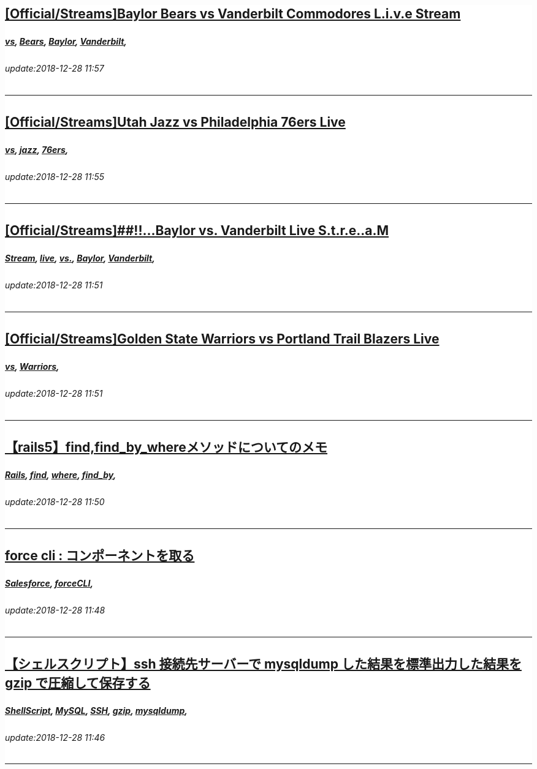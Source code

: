 ## [[Official/Streams]Baylor Bears vs Vanderbilt Commodores L.i.v.e Stream](https://qiita.com/kki8/items/befbbac33d0bcddefa59)
##### [vs](https://qiita.com/tags/vs), [Bears](https://qiita.com/tags/Bears), [Baylor](https://qiita.com/tags/Baylor), [Vanderbilt](https://qiita.com/tags/Vanderbilt), 
###### update:2018-12-28 11:57
---
## [[Official/Streams]Utah Jazz vs Philadelphia 76ers Live](https://qiita.com/bkhalifa/items/36238c544fff0f0eee3e)
##### [vs](https://qiita.com/tags/vs), [jazz](https://qiita.com/tags/jazz), [76ers](https://qiita.com/tags/76ers), 
###### update:2018-12-28 11:55
---
## [[Official/Streams]##!!...Baylor vs. Vanderbilt Live S.t.r.e..a.M](https://qiita.com/freeshiblitvhd545/items/30e9141db3148aa00a8a)
##### [Stream](https://qiita.com/tags/Stream), [live](https://qiita.com/tags/live), [vs.](https://qiita.com/tags/vs.), [Baylor](https://qiita.com/tags/Baylor), [Vanderbilt](https://qiita.com/tags/Vanderbilt), 
###### update:2018-12-28 11:51
---
## [[Official/Streams]Golden State Warriors vs Portland Trail Blazers Live](https://qiita.com/ghriebt/items/45ae9093ef575b5675ae)
##### [vs](https://qiita.com/tags/vs), [Warriors](https://qiita.com/tags/Warriors), 
###### update:2018-12-28 11:51
---
## [【rails5】find,find_by_whereメソッドについてのメモ](https://qiita.com/mah666hhh/items/85d1716a7e2790fc51d4)
##### [Rails](https://qiita.com/tags/Rails), [find](https://qiita.com/tags/find), [where](https://qiita.com/tags/where), [find_by](https://qiita.com/tags/find_by), 
###### update:2018-12-28 11:50
---
## [force cli : コンポーネントを取る](https://qiita.com/ma100-140/items/e81bf7631d1879ec4cfa)
##### [Salesforce](https://qiita.com/tags/Salesforce), [forceCLI](https://qiita.com/tags/forceCLI), 
###### update:2018-12-28 11:48
---
## [【シェルスクリプト】ssh 接続先サーバーで mysqldump した結果を標準出力した結果を gzip で圧縮して保存する](https://qiita.com/u-dai/items/31353cb129329aabd375)
##### [ShellScript](https://qiita.com/tags/ShellScript), [MySQL](https://qiita.com/tags/MySQL), [SSH](https://qiita.com/tags/SSH), [gzip](https://qiita.com/tags/gzip), [mysqldump](https://qiita.com/tags/mysqldump), 
###### update:2018-12-28 11:46
---